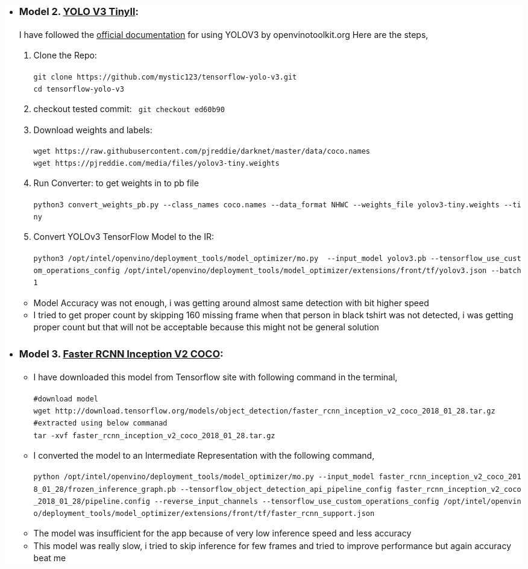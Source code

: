 - ### Model 2. [YOLO V3 Tinyll](https://github.com/opencv/open_model_zoo/blob/master/models/public/yolo-v3-tf/yolo-v3-tf.md):
  I have followed the [official documentation](https://docs.openvinotoolkit.org/latest/_docs_MO_DG_prepare_model_convert_model_tf_specific_Convert_YOLO_From_Tensorflow.html) for using YOLOV3 by openvinotoolkit.org
  Here are the steps,
  1. Clone the Repo: 
        ```
        git clone https://github.com/mystic123/tensorflow-yolo-v3.git
        cd tensorflow-yolo-v3
        ```
  2. checkout tested commit:
      ` git checkout ed60b90`

  3. Download weights and labels:
      ```
      wget https://raw.githubusercontent.com/pjreddie/darknet/master/data/coco.names
      wget https://pjreddie.com/media/files/yolov3-tiny.weights 
      ```
  4. Run Converter: to get weights in to pb file
      ```
      python3 convert_weights_pb.py --class_names coco.names --data_format NHWC --weights_file yolov3-tiny.weights --tiny
      ```
  5. Convert YOLOv3 TensorFlow Model to the IR:
      ```
      python3 /opt/intel/openvino/deployment_tools/model_optimizer/mo.py  --input_model yolov3.pb --tensorflow_use_custom_operations_config /opt/intel/openvino/deployment_tools/model_optimizer/extensions/front/tf/yolov3.json --batch 1
      ```
    
  - Model Accuracy was not enough, i was getting around almost same detection with bit higher speed
  - I tried to get proper count by skipping 160 missing frame when that person in black tshirt was not detected, i was getting proper count but that will not be acceptable because this might not be general solution  

- ### Model 3. [Faster RCNN Inception V2 COCO](https://github.com/opencv/open_model_zoo/blob/master/models/public/faster_rcnn_inception_v2_coco/faster_rcnn_inception_v2_coco.md):
  - I have downloaded this model from Tensorflow site with following command in the terminal,
      ```
      #download model
     wget http://download.tensorflow.org/models/object_detection/faster_rcnn_inception_v2_coco_2018_01_28.tar.gz
      #extracted using below commanad
      tar -xvf faster_rcnn_inception_v2_coco_2018_01_28.tar.gz
      ```
  - I converted the model to an Intermediate Representation with the following command,
      ```
      python /opt/intel/openvino/deployment_tools/model_optimizer/mo.py --input_model faster_rcnn_inception_v2_coco_2018_01_28/frozen_inference_graph.pb --tensorflow_object_detection_api_pipeline_config faster_rcnn_inception_v2_coco_2018_01_28/pipeline.config --reverse_input_channels --tensorflow_use_custom_operations_config /opt/intel/openvino/deployment_tools/model_optimizer/extensions/front/tf/faster_rcnn_support.json
      ```
  - The model was insufficient for the app because of very low inference speed and less accuracy
  - This model was really slow, i tried to skip inference for few frames and tried to improve performance but again accuracy beat me
